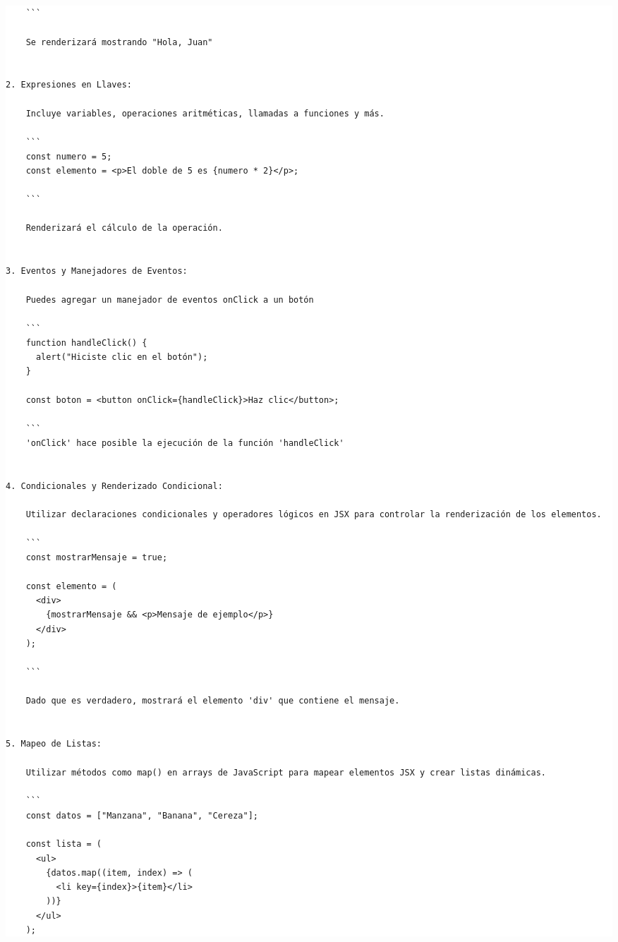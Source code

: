 		```

		Se renderizará mostrando "Hola, Juan"


	2. Expresiones en Llaves: 

		Incluye variables, operaciones aritméticas, llamadas a funciones y más.

		```	
		const numero = 5;
		const elemento = <p>El doble de 5 es {numero * 2}</p>;

		```		

		Renderizará el cálculo de la operación. 


	3. Eventos y Manejadores de Eventos: 

		Puedes agregar un manejador de eventos onClick a un botón

		```	
		function handleClick() {
		  alert("Hiciste clic en el botón");
		}

		const boton = <button onClick={handleClick}>Haz clic</button>;
			
		```
		'onClick' hace posible la ejecución de la función 'handleClick'


	4. Condicionales y Renderizado Condicional:

		Utilizar declaraciones condicionales y operadores lógicos en JSX para controlar la renderización de los elementos. 

		```
		const mostrarMensaje = true;

		const elemento = (
		  <div>
		    {mostrarMensaje && <p>Mensaje de ejemplo</p>}
		  </div>
		);

		```

		Dado que es verdadero, mostrará el elemento 'div' que contiene el mensaje. 


	5. Mapeo de Listas: 

		Utilizar métodos como map() en arrays de JavaScript para mapear elementos JSX y crear listas dinámicas. 

		```
		const datos = ["Manzana", "Banana", "Cereza"];

		const lista = (
		  <ul>
		    {datos.map((item, index) => (
		      <li key={index}>{item}</li>
		    ))}
		  </ul>
		);
